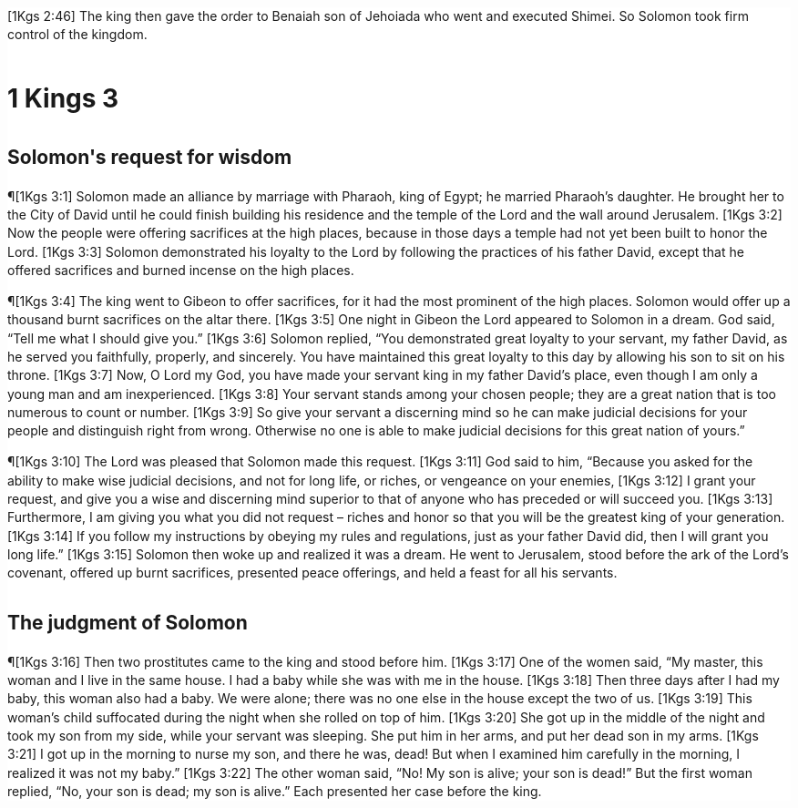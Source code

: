 [1Kgs 2:46] The king then gave the order to Benaiah son of Jehoiada who went and executed Shimei. So Solomon took firm control of the kingdom.


# 1 Kings 3

## Solomon's request for wisdom
¶[1Kgs 3:1] Solomon made an alliance by marriage with Pharaoh, king of Egypt; he married Pharaoh’s daughter. He brought her to the City of David until he could finish building his residence and the temple of the Lord and the wall around Jerusalem.
[1Kgs 3:2] Now the people were offering sacrifices at the high places, because in those days a temple had not yet been built to honor the Lord.
[1Kgs 3:3] Solomon demonstrated his loyalty to the Lord by following the practices of his father David, except that he offered sacrifices and burned incense on the high places.

¶[1Kgs 3:4] The king went to Gibeon to offer sacrifices, for it had the most prominent of the high places. Solomon would offer up a thousand burnt sacrifices on the altar there.
[1Kgs 3:5] One night in Gibeon the Lord appeared to Solomon in a dream. God said, “Tell me what I should give you.”
[1Kgs 3:6] Solomon replied, “You demonstrated great loyalty to your servant, my father David, as he served you faithfully, properly, and sincerely. You have maintained this great loyalty to this day by allowing his son to sit on his throne.
[1Kgs 3:7] Now, O Lord my God, you have made your servant king in my father David’s place, even though I am only a young man and am inexperienced.
[1Kgs 3:8] Your servant stands among your chosen people; they are a great nation that is too numerous to count or number.
[1Kgs 3:9] So give your servant a discerning mind so he can make judicial decisions for your people and distinguish right from wrong. Otherwise no one is able to make judicial decisions for this great nation of yours.”

¶[1Kgs 3:10] The Lord was pleased that Solomon made this request.
[1Kgs 3:11] God said to him, “Because you asked for the ability to make wise judicial decisions, and not for long life, or riches, or vengeance on your enemies,
[1Kgs 3:12] I grant your request, and give you a wise and discerning mind superior to that of anyone who has preceded or will succeed you.
[1Kgs 3:13] Furthermore, I am giving you what you did not request – riches and honor so that you will be the greatest king of your generation.
[1Kgs 3:14] If you follow my instructions by obeying my rules and regulations, just as your father David did, then I will grant you long life.”
[1Kgs 3:15] Solomon then woke up and realized it was a dream. He went to Jerusalem, stood before the ark of the Lord’s covenant, offered up burnt sacrifices, presented peace offerings, and held a feast for all his servants.

## The judgment of Solomon
¶[1Kgs 3:16] Then two prostitutes came to the king and stood before him.
[1Kgs 3:17] One of the women said, “My master, this woman and I live in the same house. I had a baby while she was with me in the house.
[1Kgs 3:18] Then three days after I had my baby, this woman also had a baby. We were alone; there was no one else in the house except the two of us.
[1Kgs 3:19] This woman’s child suffocated during the night when she rolled on top of him.
[1Kgs 3:20] She got up in the middle of the night and took my son from my side, while your servant was sleeping. She put him in her arms, and put her dead son in my arms.
[1Kgs 3:21] I got up in the morning to nurse my son, and there he was, dead! But when I examined him carefully in the morning, I realized it was not my baby.”
[1Kgs 3:22] The other woman said, “No! My son is alive; your son is dead!” But the first woman replied, “No, your son is dead; my son is alive.” Each presented her case before the king.

